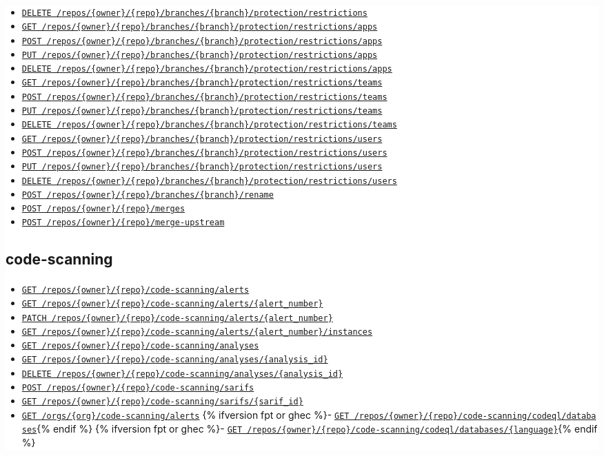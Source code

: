 - [`DELETE /repos/{owner}/{repo}/branches/{branch}/protection/restrictions`](/rest/branches/branch-protection#delete-access-restrictions)
- [`GET /repos/{owner}/{repo}/branches/{branch}/protection/restrictions/apps`](/rest/branches/branch-protection#list-apps-with-access-to-the-protected-branch)
- [`POST /repos/{owner}/{repo}/branches/{branch}/protection/restrictions/apps`](/rest/branches/branch-protection#add-app-access-restrictions)
- [`PUT /repos/{owner}/{repo}/branches/{branch}/protection/restrictions/apps`](/rest/branches/branch-protection#set-app-access-restrictions)
- [`DELETE /repos/{owner}/{repo}/branches/{branch}/protection/restrictions/apps`](/rest/branches/branch-protection#remove-app-access-restrictions)
- [`GET /repos/{owner}/{repo}/branches/{branch}/protection/restrictions/teams`](/rest/branches/branch-protection#list-teams-with-access-to-the-protected-branch)
- [`POST /repos/{owner}/{repo}/branches/{branch}/protection/restrictions/teams`](/rest/branches/branch-protection#add-team-access-restrictions)
- [`PUT /repos/{owner}/{repo}/branches/{branch}/protection/restrictions/teams`](/rest/branches/branch-protection#set-team-access-restrictions)
- [`DELETE /repos/{owner}/{repo}/branches/{branch}/protection/restrictions/teams`](/rest/branches/branch-protection#remove-team-access-restrictions)
- [`GET /repos/{owner}/{repo}/branches/{branch}/protection/restrictions/users`](/rest/branches/branch-protection#list-users-with-access-to-the-protected-branch)
- [`POST /repos/{owner}/{repo}/branches/{branch}/protection/restrictions/users`](/rest/branches/branch-protection#add-user-access-restrictions)
- [`PUT /repos/{owner}/{repo}/branches/{branch}/protection/restrictions/users`](/rest/branches/branch-protection#set-user-access-restrictions)
- [`DELETE /repos/{owner}/{repo}/branches/{branch}/protection/restrictions/users`](/rest/branches/branch-protection#remove-user-access-restrictions)
- [`POST /repos/{owner}/{repo}/branches/{branch}/rename`](/rest/branches/branches#rename-a-branch)
- [`POST /repos/{owner}/{repo}/merges`](/rest/branches/branches#merge-a-branch)
- [`POST /repos/{owner}/{repo}/merge-upstream`](/rest/branches/branches#sync-a-fork-branch-with-the-upstream-repository)

## code-scanning
- [`GET /repos/{owner}/{repo}/code-scanning/alerts`](/rest/code-scanning#list-code-scanning-alerts-for-a-repository)
- [`GET /repos/{owner}/{repo}/code-scanning/alerts/{alert_number}`](/rest/code-scanning#get-a-code-scanning-alert)
- [`PATCH /repos/{owner}/{repo}/code-scanning/alerts/{alert_number}`](/rest/code-scanning#update-a-code-scanning-alert)
- [`GET /repos/{owner}/{repo}/code-scanning/alerts/{alert_number}/instances`](/rest/code-scanning#list-instances-of-a-code-scanning-alert)
- [`GET /repos/{owner}/{repo}/code-scanning/analyses`](/rest/code-scanning#list-code-scanning-analyses-for-a-repository)
- [`GET /repos/{owner}/{repo}/code-scanning/analyses/{analysis_id}`](/rest/code-scanning#get-a-code-scanning-analysis-for-a-repository)
- [`DELETE /repos/{owner}/{repo}/code-scanning/analyses/{analysis_id}`](/rest/code-scanning#delete-a-code-scanning-analysis-from-a-repository)
- [`POST /repos/{owner}/{repo}/code-scanning/sarifs`](/rest/code-scanning#upload-a-sarif-file)
- [`GET /repos/{owner}/{repo}/code-scanning/sarifs/{sarif_id}`](/rest/code-scanning#list-recent-code-scanning-analyses-for-a-repository)
- [`GET /orgs/{org}/code-scanning/alerts`](/rest/code-scanning#list-code-scanning-alerts-by-organization)
{% ifversion fpt or ghec %}- [`GET /repos/{owner}/{repo}/code-scanning/codeql/databases`](/rest/code-scanning#list-codeql-databases){% endif %}
{% ifversion fpt or ghec %}- [`GET /repos/{owner}/{repo}/code-scanning/codeql/databases/{language}`](/rest/code-scanning#get-codeql-database){% endif %}
